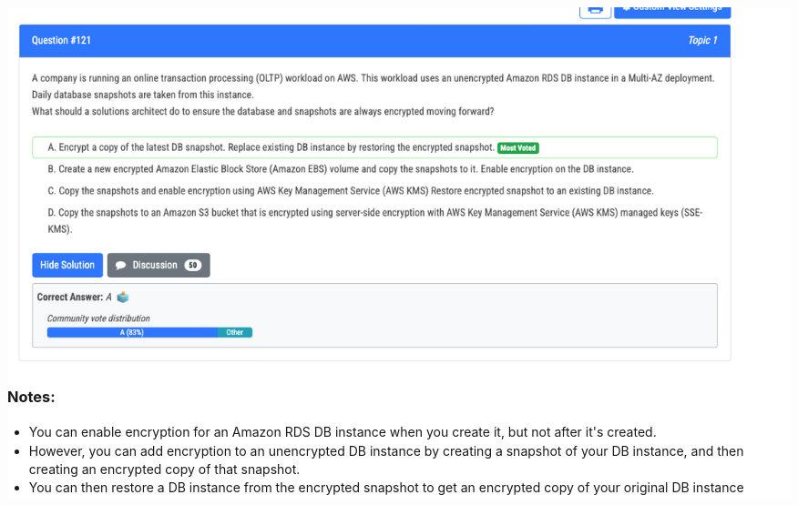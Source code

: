 <img src="121.png" alt="Question" width="800">

### Notes:

- You can enable encryption for an Amazon RDS DB instance when you create it, but not after it's created. 
- However, you can add encryption to an unencrypted DB instance by creating a snapshot of your DB instance, and then creating an encrypted copy of that snapshot. 
- You can then restore a DB instance from the encrypted snapshot to get an encrypted copy of your original DB instance



































